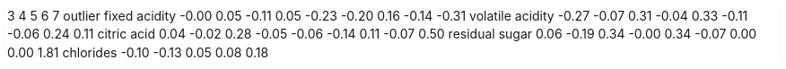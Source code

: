 <th align="right">3</th>
<th align="right">4</th>
<th align="right">5</th>
<th align="right">6</th>
<th align="right">7</th>
<th align="right">outlier</th>
</tr>
</thead>
<tbody>
<tr>
<td align="left">fixed acidity</td>
<td align="right">-0.00</td>
<td align="right">0.05</td>
<td align="right">-0.11</td>
<td align="right">0.05</td>
<td align="right">-0.23</td>
<td align="right">-0.20</td>
<td align="right">0.16</td>
<td align="right">-0.14</td>
<td align="right">-0.31</td>
</tr>
<tr>
<td align="left">volatile acidity</td>
<td align="right">-0.27</td>
<td align="right">-0.07</td>
<td align="right">0.31</td>
<td align="right">-0.04</td>
<td align="right">0.33</td>
<td align="right">-0.11</td>
<td align="right">-0.06</td>
<td align="right">0.24</td>
<td align="right">0.11</td>
</tr>
<tr>
<td align="left">citric acid</td>
<td align="right">0.04</td>
<td align="right">-0.02</td>
<td align="right">0.28</td>
<td align="right">-0.05</td>
<td align="right">-0.06</td>
<td align="right">-0.14</td>
<td align="right">0.11</td>
<td align="right">-0.07</td>
<td align="right">0.50</td>
</tr>
<tr>
<td align="left">residual sugar</td>
<td align="right">0.06</td>
<td align="right">-0.19</td>
<td align="right">0.34</td>
<td align="right">-0.00</td>
<td align="right">0.34</td>
<td align="right">-0.07</td>
<td align="right">0.00</td>
<td align="right">0.00</td>
<td align="right">1.81</td>
</tr>
<tr>
<td align="left">chlorides</td>
<td align="right">-0.10</td>
<td align="right">-0.13</td>
<td align="right">0.05</td>
<td align="right">0.08</td>
<td align="right">0.18</td>